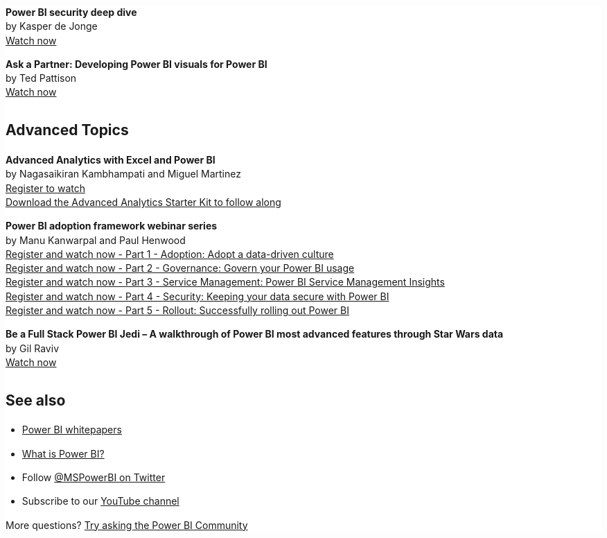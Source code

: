 **Power BI security deep dive**  
by Kasper de Jonge  
[Watch now](https://community.powerbi.com/t5/Webinars-and-Video-Gallery/5-23-2017-Power-BI-security-deep-dive-by-Kasper-de-Jonge/m-p/161476?Is=Website)

**Ask a Partner: Developing Power BI visuals for Power BI**  
by Ted Pattison  
[Watch now](https://community.powerbi.com/t5/Webinars-and-Video-Gallery/Ask-a-Partner-Developing-Custom-Visuals-for-Power-BI/m-p/150368?Is=Website)

## Advanced Topics

**Advanced Analytics with Excel and Power BI**  
by Nagasaikiran Kambhampati and Miguel Martinez  
[Register to watch](https://info.microsoft.com/ww-landing-advanced-analytics-excel-powerbi.html?Is=Website)  
[Download the Advanced Analytics Starter Kit to follow along](https://aka.ms/pbiaawebinar)

**Power BI adoption framework webinar series**  
by Manu Kanwarpal and Paul Henwood  
[Register and watch now - Part 1 - Adoption: Adopt a data-driven culture](https://info.microsoft.com/ww-landing-powerbi-adoption-ondemand.html?Is=Website)  
[Register and watch now - Part 2 - Governance: Govern your Power BI usage](https://info.microsoft.com/ww-ondemand-powerbi-governance.html?Is=Website)  
[Register and watch now - Part 3 - Service Management: Power BI Service Management Insights](https://info.microsoft.com/ww-landing-pbi-adoption-framework-part3.html?Is=Website)  
[Register and watch now - Part 4 - Security: Keeping your data secure with Power BI](https://info.microsoft.com/ww-landing-pbi-adoption-framework-part4.html?Is=Website)  
[Register and watch now - Part 5 - Rollout: Successfully rolling out Power BI](https://info.microsoft.com/ww-landing-powerbi-adoption-part5-rollout.html?Is=Website)

**Be a Full Stack Power BI Jedi – A walkthrough of Power BI most advanced features through Star Wars data**  
by Gil Raviv  
[Watch now](https://www.youtube.com/watch?v=r0Qk5V8dvgg)

## See also

- [Power BI whitepapers](../guidance/whitepapers.md)

- [What is Power BI?](power-bi-overview.md)

- Follow [@MSPowerBI on Twitter](https://twitter.com/mspowerbi)

- Subscribe to our [YouTube channel](https://www.youtube.com/mspowerbi)

More questions? [Try asking the Power BI Community](https://community.powerbi.com/)
